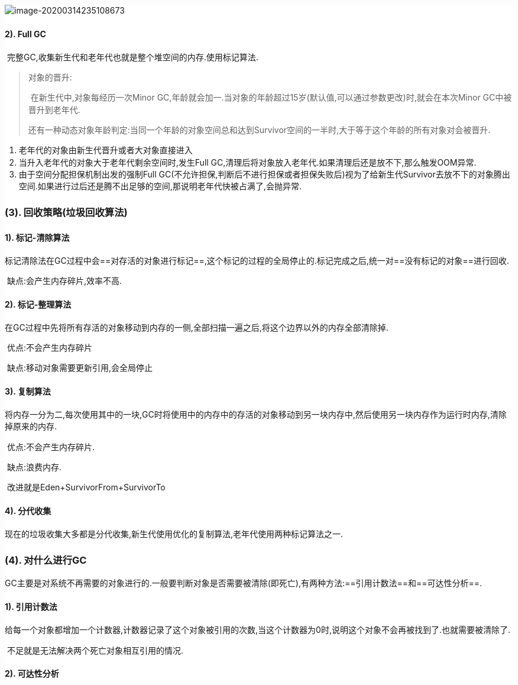 ![image-20200314235108673](/home/benjamin/.config/Typora/typora-user-images/image-20200314235108673.png)

#### 2). Full GC

​		完整GC,收集新生代和老年代也就是整个堆空间的内存.使用标记算法.

>   对象的晋升:
>
>   ​		在新生代中,对象每经历一次Minor GC,年龄就会加一.当对象的年龄超过15岁(默认值,可以通过参数更改)时,就会在本次Minor GC中被晋升到老年代.
>
>   ​		还有一种动态对象年龄判定:当同一个年龄的对象空间总和达到Survivor空间的一半时,大于等于这个年龄的所有对象对会被晋升.

1.  老年代的对象由新生代晋升或者大对象直接进入
1.  当升入老年代的对象大于老年代剩余空间时,发生Full GC,清理后将对象放入老年代.如果清理后还是放不下,那么触发OOM异常.
1.  由于空间分配担保机制出发的强制Full GC(不允许担保,判断后不进行担保或者担保失败后)视为了给新生代Survivor去放不下的对象腾出空间.如果进行过后还是腾不出足够的空间,那说明老年代快被占满了,会抛异常.

### (3). 回收策略(垃圾回收算法)

#### 1). 标记-清除算法

​		标记清除法在GC过程中会==对存活的对象进行标记==,这个标记的过程的全局停止的.标记完成之后,统一对==没有标记的对象==进行回收.

​		缺点:会产生内存碎片,效率不高.

#### 2). 标记-整理算法

​		在GC过程中先将所有存活的对象移动到内存的一侧,全部扫描一遍之后,将这个边界以外的内存全部清除掉.

​		优点:不会产生内存碎片

​		缺点:移动对象需要更新引用,会全局停止

#### 3). 复制算法

​		将内存一分为二,每次使用其中的一块,GC时将使用中的内存中的存活的对象移动到另一块内存中,然后使用另一块内存作为运行时内存,清除掉原来的内存.

​		优点:不会产生内存碎片.

​		缺点:浪费内存.

​		改进就是Eden+SurvivorFrom+SurvivorTo

#### 4). 分代收集

​		现在的垃圾收集大多都是分代收集,新生代使用优化的复制算法,老年代使用两种标记算法之一.

### (4). 对什么进行GC

​		GC主要是对系统不再需要的对象进行的.一般要判断对象是否需要被清除(即死亡),有两种方法:==引用计数法==和==可达性分析==.

#### 1). 引用计数法

​		给每一个对象都增加一个计数器,计数器记录了这个对象被引用的次数,当这个计数器为0时,说明这个对象不会再被找到了.也就需要被清除了.

​		不足就是无法解决两个死亡对象相互引用的情况.

#### 2). 可达性分析
